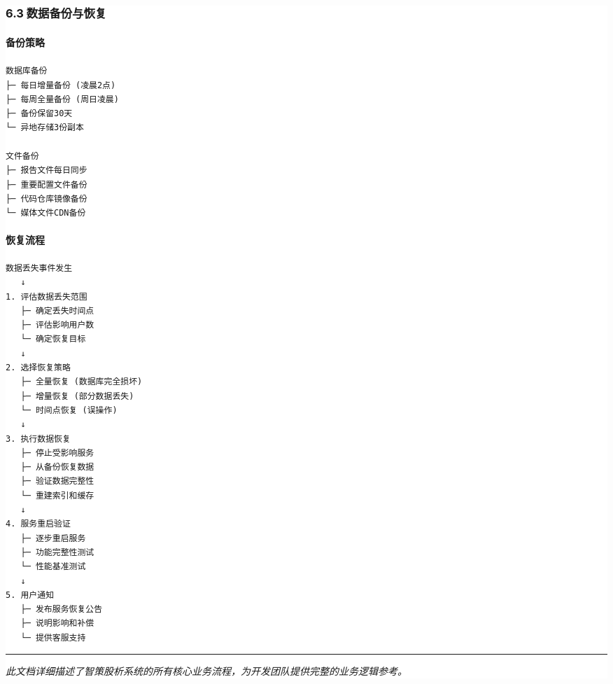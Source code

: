 ### 6.3 数据备份与恢复

#### 备份策略
```
数据库备份
├─ 每日增量备份 (凌晨2点)
├─ 每周全量备份 (周日凌晨)
├─ 备份保留30天
└─ 异地存储3份副本

文件备份  
├─ 报告文件每日同步
├─ 重要配置文件备份
├─ 代码仓库镜像备份
└─ 媒体文件CDN备份
```

#### 恢复流程
```
数据丢失事件发生
   ↓
1. 评估数据丢失范围
   ├─ 确定丢失时间点
   ├─ 评估影响用户数
   └─ 确定恢复目标
   ↓
2. 选择恢复策略
   ├─ 全量恢复 (数据库完全损坏)
   ├─ 增量恢复 (部分数据丢失)
   └─ 时间点恢复 (误操作)
   ↓
3. 执行数据恢复
   ├─ 停止受影响服务
   ├─ 从备份恢复数据
   ├─ 验证数据完整性
   └─ 重建索引和缓存
   ↓
4. 服务重启验证
   ├─ 逐步重启服务
   ├─ 功能完整性测试
   └─ 性能基准测试
   ↓
5. 用户通知
   ├─ 发布服务恢复公告
   ├─ 说明影响和补偿
   └─ 提供客服支持
```

---

*此文档详细描述了智策股析系统的所有核心业务流程，为开发团队提供完整的业务逻辑参考。*
